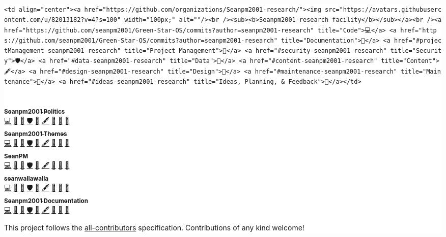     <td align="center"><a href="https://github.com/organizations/Seanpm2001-research/"><img src="https://avatars.githubusercontent.com/u/82013182?v=4?s=100" width="100px;" alt=""/><br /><sub><b>Seanpm2001 research facility</b></sub></a><br /><a href="https://github.com/seanpm2001/Green-Star-OS/commits?author=seanpm2001-research" title="Code">💻</a> <a href="https://github.com/seanpm2001/Green-Star-OS/commits?author=seanpm2001-research" title="Documentation">📖</a> <a href="#projectManagement-seanpm2001-research" title="Project Management">📆</a> <a href="#security-seanpm2001-research" title="Security">🛡️</a> <a href="#data-seanpm2001-research" title="Data">🔣</a> <a href="#content-seanpm2001-research" title="Content">🖋</a> <a href="#design-seanpm2001-research" title="Design">🎨</a> <a href="#maintenance-seanpm2001-research" title="Maintenance">🚧</a> <a href="#ideas-seanpm2001-research" title="Ideas, Planning, & Feedback">🤔</a></td>
  </tr>
  <tr>
    <td align="center"><a href="https://github.com/Seanpm2001/Politics"><img src="https://avatars.githubusercontent.com/u/83518946?v=4?s=100" width="100px;" alt=""/><br /><sub><b>Seanpm2001 Politics</b></sub></a><br /><a href="https://github.com/seanpm2001/Green-Star-OS/commits?author=seanpm2001-politics" title="Code">💻</a> <a href="https://github.com/seanpm2001/Green-Star-OS/commits?author=seanpm2001-politics" title="Documentation">📖</a> <a href="#projectManagement-seanpm2001-politics" title="Project Management">📆</a> <a href="#security-seanpm2001-politics" title="Security">🛡️</a> <a href="#data-seanpm2001-politics" title="Data">🔣</a> <a href="#content-seanpm2001-politics" title="Content">🖋</a> <a href="#design-seanpm2001-politics" title="Design">🎨</a> <a href="#maintenance-seanpm2001-politics" title="Maintenance">🚧</a> <a href="#ideas-seanpm2001-politics" title="Ideas, Planning, & Feedback">🤔</a></td>
    <td align="center"><a href="https://github.com/seanpm2001/BlueCalm_Theme"><img src="https://avatars.githubusercontent.com/u/83788990?v=4?s=100" width="100px;" alt=""/><br /><sub><b>Seanpm2001 Themes</b></sub></a><br /><a href="https://github.com/seanpm2001/Green-Star-OS/commits?author=seanpm2001-themes" title="Code">💻</a> <a href="https://github.com/seanpm2001/Green-Star-OS/commits?author=seanpm2001-themes" title="Documentation">📖</a> <a href="#projectManagement-seanpm2001-themes" title="Project Management">📆</a> <a href="#security-seanpm2001-themes" title="Security">🛡️</a> <a href="#data-seanpm2001-themes" title="Data">🔣</a> <a href="#content-seanpm2001-themes" title="Content">🖋</a> <a href="#design-seanpm2001-themes" title="Design">🎨</a> <a href="#maintenance-seanpm2001-themes" title="Maintenance">🚧</a> <a href="#ideas-seanpm2001-themes" title="Ideas, Planning, & Feedback">🤔</a></td>
    <td align="center"><a href="https://github.com/seanpm2001/"><img src="https://avatars.githubusercontent.com/u/71793933?v=4?s=100" width="100px;" alt=""/><br /><sub><b>SeanPM</b></sub></a><br /><a href="https://github.com/seanpm2001/Green-Star-OS/commits?author=seanpm2001-software" title="Code">💻</a> <a href="https://github.com/seanpm2001/Green-Star-OS/commits?author=seanpm2001-software" title="Documentation">📖</a> <a href="#projectManagement-seanpm2001-software" title="Project Management">📆</a> <a href="#security-seanpm2001-software" title="Security">🛡️</a> <a href="#data-seanpm2001-software" title="Data">🔣</a> <a href="#content-seanpm2001-software" title="Content">🖋</a> <a href="#design-seanpm2001-software" title="Design">🎨</a> <a href="#maintenance-seanpm2001-software" title="Maintenance">🚧</a> <a href="#ideas-seanpm2001-software" title="Ideas, Planning, & Feedback">🤔</a></td>
    <td align="center"><a href="https://github.com/seanpm2001/"><img src="https://avatars.githubusercontent.com/u/71748083?v=4?s=100" width="100px;" alt=""/><br /><sub><b>seanwallawalla</b></sub></a><br /><a href="https://github.com/seanpm2001/Green-Star-OS/commits?author=seanwallawalla-software" title="Code">💻</a> <a href="https://github.com/seanpm2001/Green-Star-OS/commits?author=seanwallawalla-software" title="Documentation">📖</a> <a href="#projectManagement-seanwallawalla-software" title="Project Management">📆</a> <a href="#security-seanwallawalla-software" title="Security">🛡️</a> <a href="#data-seanwallawalla-software" title="Data">🔣</a> <a href="#content-seanwallawalla-software" title="Content">🖋</a> <a href="#design-seanwallawalla-software" title="Design">🎨</a> <a href="#maintenance-seanwallawalla-software" title="Maintenance">🚧</a> <a href="#ideas-seanwallawalla-software" title="Ideas, Planning, & Feedback">🤔</a></td>
    <td align="center"><a href="https://github.com/Seanpm2001-Documentation"><img src="https://avatars.githubusercontent.com/u/86445422?v=4?s=100" width="100px;" alt=""/><br /><sub><b>Seanpm2001 Documentation</b></sub></a><br /><a href="https://github.com/seanpm2001/Green-Star-OS/commits?author=seanpm2001-documentation" title="Code">💻</a> <a href="https://github.com/seanpm2001/Green-Star-OS/commits?author=seanpm2001-documentation" title="Documentation">📖</a> <a href="#projectManagement-seanpm2001-documentation" title="Project Management">📆</a> <a href="#security-seanpm2001-documentation" title="Security">🛡️</a> <a href="#data-seanpm2001-documentation" title="Data">🔣</a> <a href="#content-seanpm2001-documentation" title="Content">🖋</a> <a href="#design-seanpm2001-documentation" title="Design">🎨</a> <a href="#maintenance-seanpm2001-documentation" title="Maintenance">🚧</a> <a href="#ideas-seanpm2001-documentation" title="Ideas, Planning, & Feedback">🤔</a></td>
  </tr>
</table>






This project follows the [all-contributors](https://github.com/all-contributors/all-contributors) specification. Contributions of any kind welcome!
